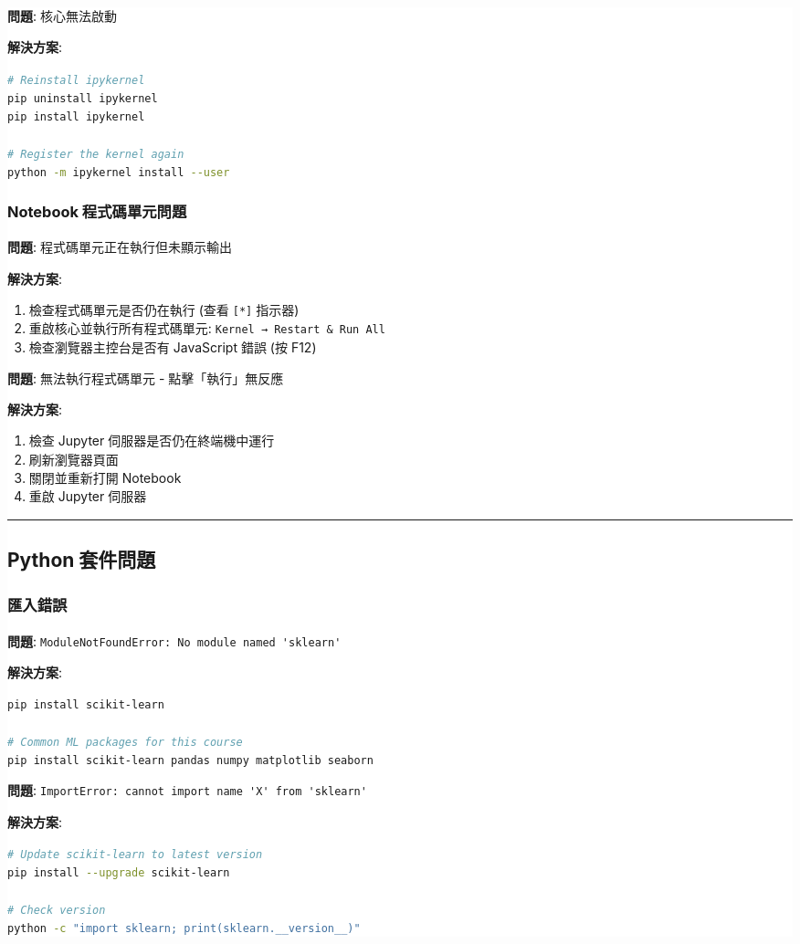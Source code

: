 **問題**: 核心無法啟動

**解決方案**:
```bash
# Reinstall ipykernel
pip uninstall ipykernel
pip install ipykernel

# Register the kernel again
python -m ipykernel install --user
```

### Notebook 程式碼單元問題

**問題**: 程式碼單元正在執行但未顯示輸出

**解決方案**:
1. 檢查程式碼單元是否仍在執行 (查看 `[*]` 指示器)
2. 重啟核心並執行所有程式碼單元: `Kernel → Restart & Run All`
3. 檢查瀏覽器主控台是否有 JavaScript 錯誤 (按 F12)

**問題**: 無法執行程式碼單元 - 點擊「執行」無反應

**解決方案**:
1. 檢查 Jupyter 伺服器是否仍在終端機中運行
2. 刷新瀏覽器頁面
3. 關閉並重新打開 Notebook
4. 重啟 Jupyter 伺服器

---

## Python 套件問題

### 匯入錯誤

**問題**: `ModuleNotFoundError: No module named 'sklearn'`

**解決方案**:
```bash
pip install scikit-learn

# Common ML packages for this course
pip install scikit-learn pandas numpy matplotlib seaborn
```

**問題**: `ImportError: cannot import name 'X' from 'sklearn'`

**解決方案**:
```bash
# Update scikit-learn to latest version
pip install --upgrade scikit-learn

# Check version
python -c "import sklearn; print(sklearn.__version__)"
```
